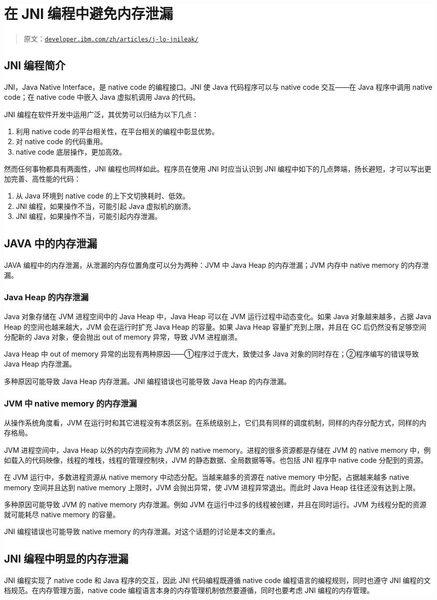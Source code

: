 # 在 JNI 编程中避免内存泄漏

> 原文：[`developer.ibm.com/zh/articles/j-lo-jnileak/`](https://developer.ibm.com/zh/articles/j-lo-jnileak/)

## JNI 编程简介

JNI，Java Native Interface，是 native code 的编程接口。JNI 使 Java 代码程序可以与 native code 交互——在 Java 程序中调用 native code；在 native code 中嵌入 Java 虚拟机调用 Java 的代码。

JNI 编程在软件开发中运用广泛，其优势可以归结为以下几点：

1.  利用 native code 的平台相关性，在平台相关的编程中彰显优势。
2.  对 native code 的代码重用。
3.  native code 底层操作，更加高效。

然而任何事物都具有两面性，JNI 编程也同样如此。程序员在使用 JNI 时应当认识到 JNI 编程中如下的几点弊端，扬长避短，才可以写出更加完善、高性能的代码：

1.  从 Java 环境到 native code 的上下文切换耗时、低效。
2.  JNI 编程，如果操作不当，可能引起 Java 虚拟机的崩溃。
3.  JNI 编程，如果操作不当，可能引起内存泄漏。

## JAVA 中的内存泄漏

JAVA 编程中的内存泄漏，从泄漏的内存位置角度可以分为两种：JVM 中 Java Heap 的内存泄漏；JVM 内存中 native memory 的内存泄漏。

### Java Heap 的内存泄漏

Java 对象存储在 JVM 进程空间中的 Java Heap 中，Java Heap 可以在 JVM 运行过程中动态变化。如果 Java 对象越来越多，占据 Java Heap 的空间也越来越大，JVM 会在运行时扩充 Java Heap 的容量。如果 Java Heap 容量扩充到上限，并且在 GC 后仍然没有足够空间分配新的 Java 对象，便会抛出 out of memory 异常，导致 JVM 进程崩溃。

Java Heap 中 out of memory 异常的出现有两种原因——①程序过于庞大，致使过多 Java 对象的同时存在；②程序编写的错误导致 Java Heap 内存泄漏。

多种原因可能导致 Java Heap 内存泄漏。JNI 编程错误也可能导致 Java Heap 的内存泄漏。

### JVM 中 native memory 的内存泄漏

从操作系统角度看，JVM 在运行时和其它进程没有本质区别。在系统级别上，它们具有同样的调度机制，同样的内存分配方式，同样的内存格局。

JVM 进程空间中，Java Heap 以外的内存空间称为 JVM 的 native memory。进程的很多资源都是存储在 JVM 的 native memory 中，例如载入的代码映像，线程的堆栈，线程的管理控制块，JVM 的静态数据、全局数据等等。也包括 JNI 程序中 native code 分配到的资源。

在 JVM 运行中，多数进程资源从 native memory 中动态分配。当越来越多的资源在 native memory 中分配，占据越来越多 native memory 空间并且达到 native memory 上限时，JVM 会抛出异常，使 JVM 进程异常退出。而此时 Java Heap 往往还没有达到上限。

多种原因可能导致 JVM 的 native memory 内存泄漏。例如 JVM 在运行中过多的线程被创建，并且在同时运行。JVM 为线程分配的资源就可能耗尽 native memory 的容量。

JNI 编程错误也可能导致 native memory 的内存泄漏。对这个话题的讨论是本文的重点。

## JNI 编程中明显的内存泄漏

JNI 编程实现了 native code 和 Java 程序的交互，因此 JNI 代码编程既遵循 native code 编程语言的编程规则，同时也遵守 JNI 编程的文档规范。在内存管理方面，native code 编程语言本身的内存管理机制依然要遵循，同时也要考虑 JNI 编程的内存管理。
